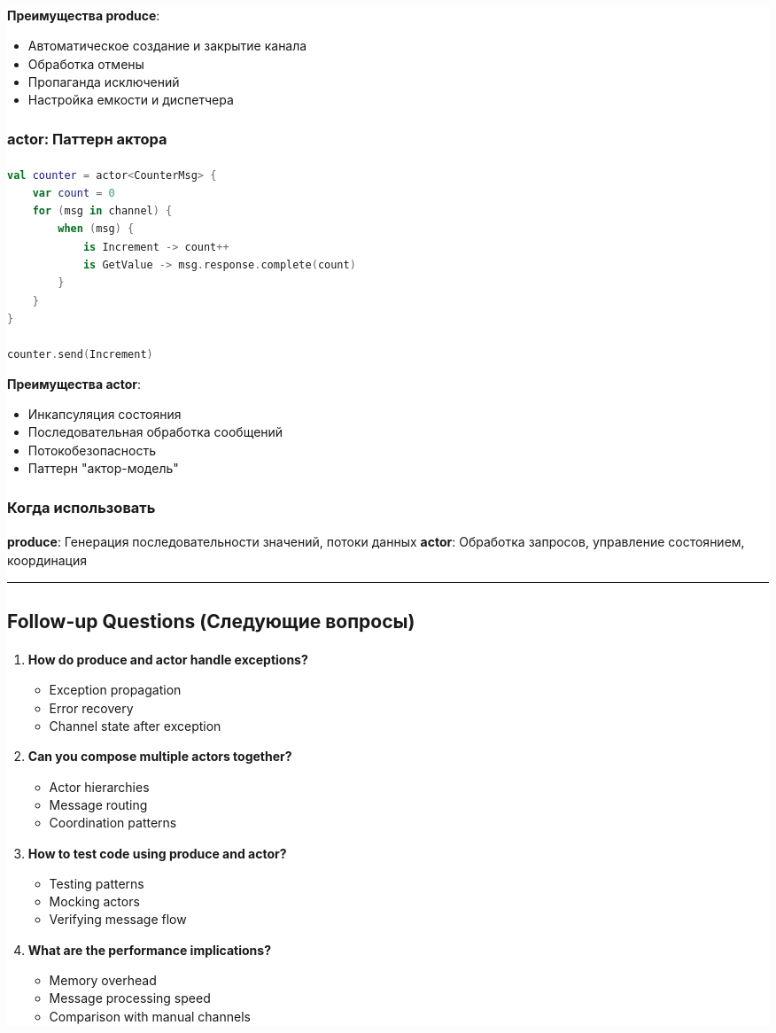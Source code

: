 **Преимущества produce**:
- Автоматическое создание и закрытие канала
- Обработка отмены
- Пропаганда исключений
- Настройка емкости и диспетчера

### actor: Паттерн актора

```kotlin
val counter = actor<CounterMsg> {
    var count = 0
    for (msg in channel) {
        when (msg) {
            is Increment -> count++
            is GetValue -> msg.response.complete(count)
        }
    }
}

counter.send(Increment)
```

**Преимущества actor**:
- Инкапсуляция состояния
- Последовательная обработка сообщений
- Потокобезопасность
- Паттерн "актор-модель"

### Когда использовать

**produce**: Генерация последовательности значений, потоки данных
**actor**: Обработка запросов, управление состоянием, координация

---

## Follow-up Questions (Следующие вопросы)

1. **How do produce and actor handle exceptions?**
   - Exception propagation
   - Error recovery
   - Channel state after exception

2. **Can you compose multiple actors together?**
   - Actor hierarchies
   - Message routing
   - Coordination patterns

3. **How to test code using produce and actor?**
   - Testing patterns
   - Mocking actors
   - Verifying message flow

4. **What are the performance implications?**
   - Memory overhead
   - Message processing speed
   - Comparison with manual channels
